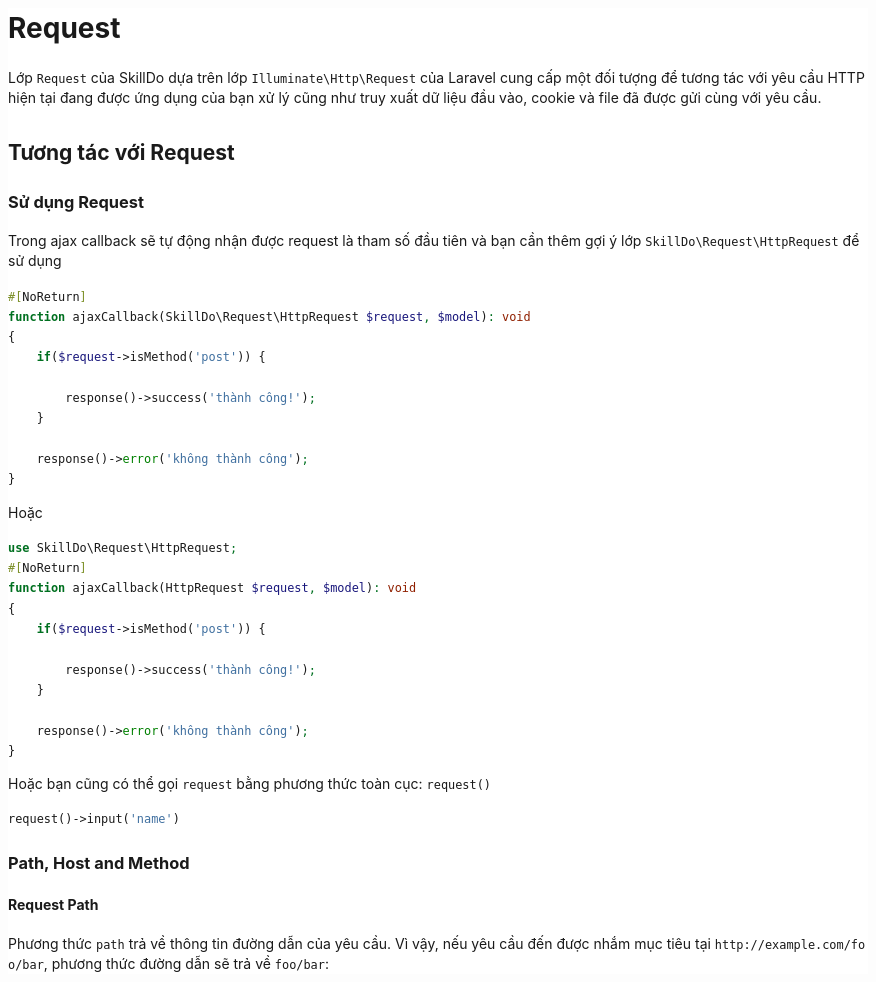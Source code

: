 # Request

Lớp `Request` của SkillDo dựa trên lớp `Illuminate\Http\Request` của Laravel cung cấp một đối tượng để tương tác với yêu cầu HTTP hiện tại đang được ứng dụng của bạn xử lý cũng như truy xuất dữ liệu đầu vào, cookie và file đã được gửi cùng với yêu cầu.

## Tương tác với Request

### Sử dụng Request

Trong ajax callback sẽ tự động nhận được request là tham số đầu tiên và bạn cần thêm gợi ý lớp `SkillDo\Request\HttpRequest` để sử dụng
```php
#[NoReturn]
function ajaxCallback(SkillDo\Request\HttpRequest $request, $model): void
{
    if($request->isMethod('post')) {
    
        response()->success('thành công!');
    }
    
    response()->error('không thành công');
}
```

Hoặc

```php
use SkillDo\Request\HttpRequest;
#[NoReturn]
function ajaxCallback(HttpRequest $request, $model): void
{
    if($request->isMethod('post')) {
    
        response()->success('thành công!');
    }
    
    response()->error('không thành công');
}
```

Hoặc bạn cũng có thể gọi `request` bằng phương thức toàn cục: `request()`

```php
request()->input('name')
```

### Path, Host and Method

#### Request Path

Phương thức `path` trả về thông tin đường dẫn của yêu cầu. Vì vậy, nếu yêu cầu đến được nhắm mục tiêu tại `http://example.com/foo/bar`, phương thức đường dẫn sẽ trả về `foo/bar`:
